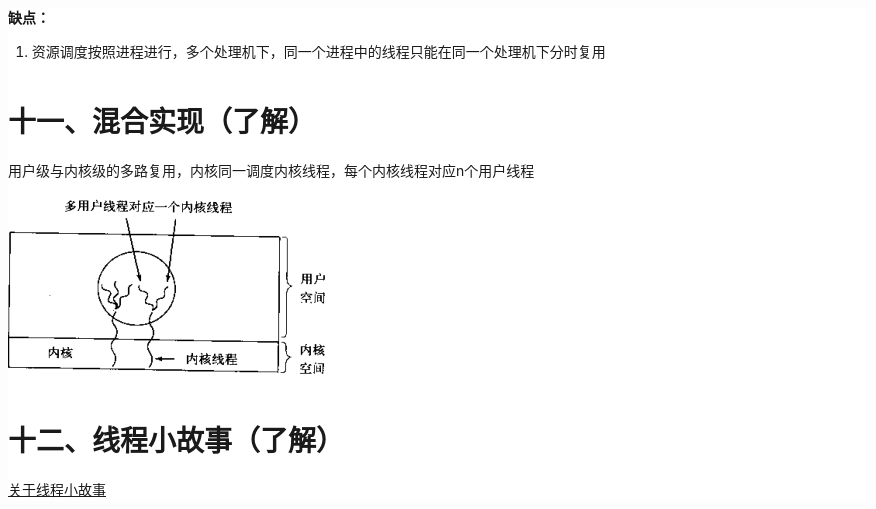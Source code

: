 **缺点：**

1. 资源调度按照进程进行，多个处理机下，同一个进程中的线程只能在同一个处理机下分时复用



# 十一、混合实现（了解）

用户级与内核级的多路复用，内核同一调度内核线程，每个内核线程对应n个用户线程

![img](chapter11-Thread.assets/1036857-20170506231612836-397186796.png)



# 十二、线程小故事（了解）

[关于线程小故事](https://mp.weixin.qq.com/s?amp;srcid=0330UDNmQ&mid=403498894&__biz=MjM5NzA1MTcyMA%3D%3D&idx=2&scene=2&sn=219c1a6001b5bb7e6bdc7963b1af8450)